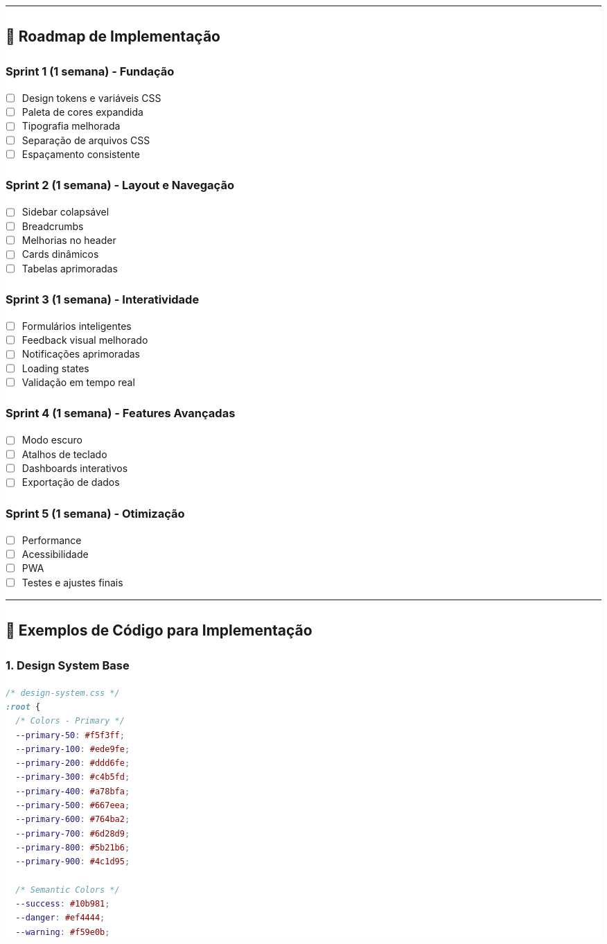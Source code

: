 
---

## 🚀 Roadmap de Implementação

### Sprint 1 (1 semana) - Fundação
- [ ] Design tokens e variáveis CSS
- [ ] Paleta de cores expandida
- [ ] Tipografia melhorada
- [ ] Separação de arquivos CSS
- [ ] Espaçamento consistente

### Sprint 2 (1 semana) - Layout e Navegação
- [ ] Sidebar colapsável
- [ ] Breadcrumbs
- [ ] Melhorias no header
- [ ] Cards dinâmicos
- [ ] Tabelas aprimoradas

### Sprint 3 (1 semana) - Interatividade
- [ ] Formulários inteligentes
- [ ] Feedback visual melhorado
- [ ] Notificações aprimoradas
- [ ] Loading states
- [ ] Validação em tempo real

### Sprint 4 (1 semana) - Features Avançadas
- [ ] Modo escuro
- [ ] Atalhos de teclado
- [ ] Dashboards interativos
- [ ] Exportação de dados

### Sprint 5 (1 semana) - Otimização
- [ ] Performance
- [ ] Acessibilidade
- [ ] PWA
- [ ] Testes e ajustes finais

---

## 📝 Exemplos de Código para Implementação

### 1. Design System Base
```css
/* design-system.css */
:root {
  /* Colors - Primary */
  --primary-50: #f5f3ff;
  --primary-100: #ede9fe;
  --primary-200: #ddd6fe;
  --primary-300: #c4b5fd;
  --primary-400: #a78bfa;
  --primary-500: #667eea;
  --primary-600: #764ba2;
  --primary-700: #6d28d9;
  --primary-800: #5b21b6;
  --primary-900: #4c1d95;
  
  /* Semantic Colors */
  --success: #10b981;
  --danger: #ef4444;
  --warning: #f59e0b;
```